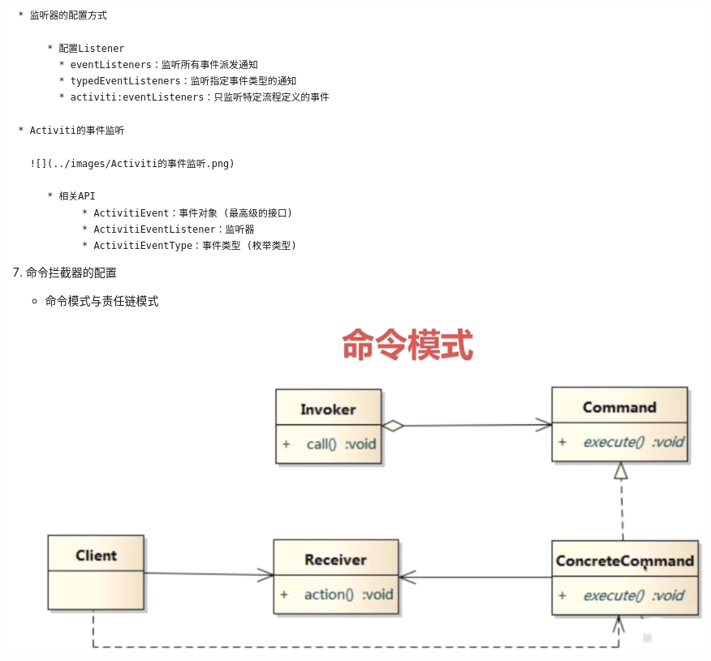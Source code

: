       * 监听器的配置方式

           * 配置Listener
             * eventListeners：监听所有事件派发通知
             * typedEventListeners：监听指定事件类型的通知
             * activiti:eventListeners：只监听特定流程定义的事件

      * Activiti的事件监听

        ![](../images/Activiti的事件监听.png)

           * 相关API
                 * ActivitiEvent：事件对象 (最高级的接口)
                 * ActivitiEventListener：监听器
                 * ActivitiEventType：事件类型 (枚举类型)

7. 命令拦截器的配置

      * 命令模式与责任链模式

        ![](../images/命令模式.png)
